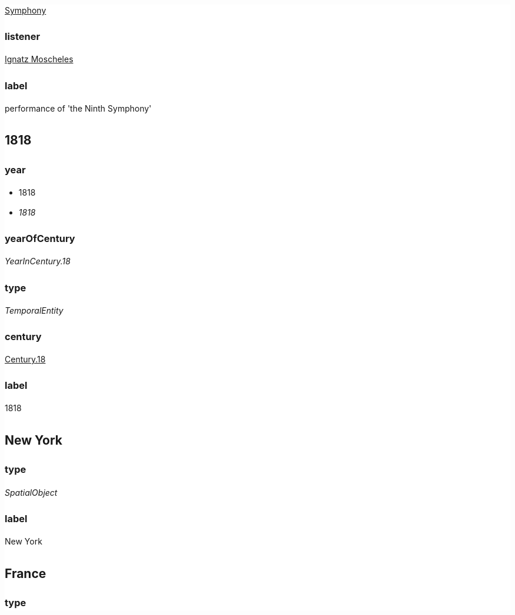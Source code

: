 [Symphony](#Symphony)

### listener


[Ignatz Moscheles](#Ignatz-Moscheles)

### label


performance of 'the Ninth Symphony'

## 1818

### year

 - 1818

 - *1818*

### yearOfCentury


*YearInCentury.18*

### type


*TemporalEntity*

### century


[Century.18](#Century.18)

### label


1818

## New York

### type


*SpatialObject*

### label


New York

## France

### type
